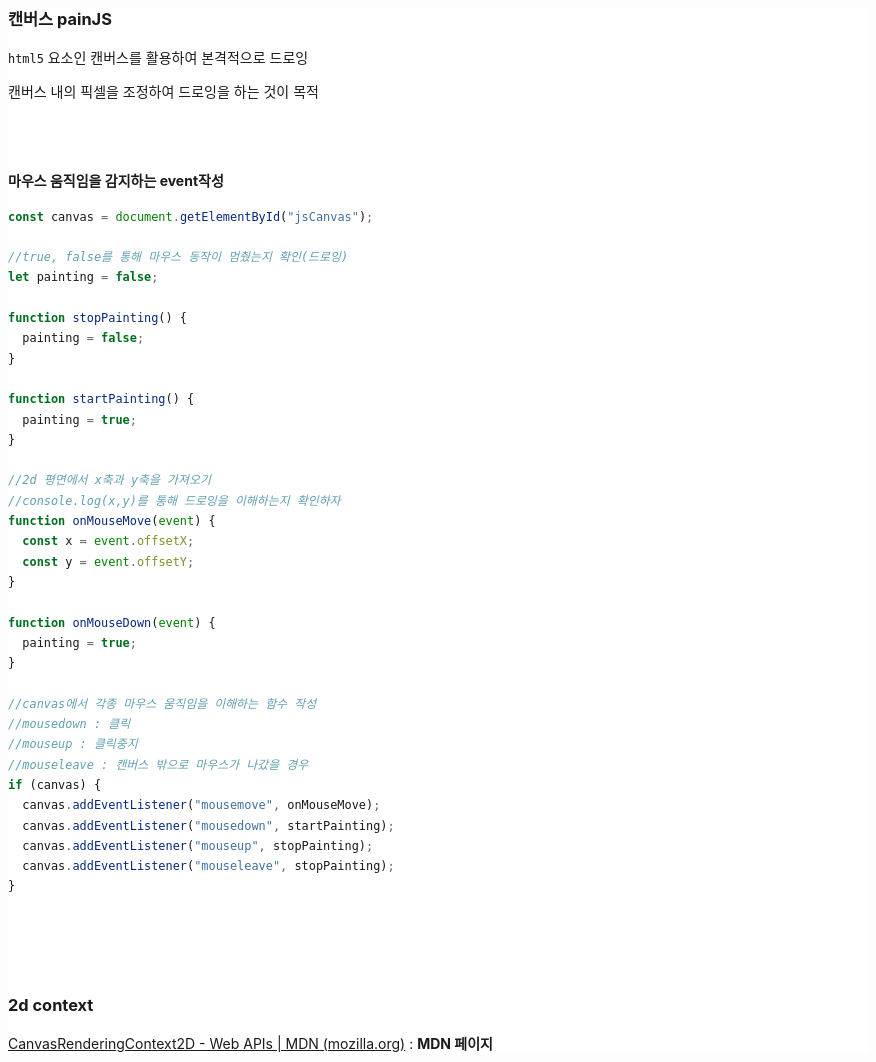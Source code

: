 ### 캔버스 painJS

`html5` 요소인 캔버스를 활용하여 본격적으로 드로잉

캔버스 내의 픽셀을 조정하여 드로잉을 하는 것이 목적

<br /><br />

**마우스 움직임을 감지하는 event작성**

```javascript
const canvas = document.getElementById("jsCanvas");

//true, false를 통해 마우스 동작이 멈췄는지 확인(드로잉)
let painting = false;

function stopPainting() {
  painting = false;
}

function startPainting() {
  painting = true;
}

//2d 평면에서 x축과 y축을 가져오기
//console.log(x,y)를 통해 드로잉을 이해하는지 확인하자
function onMouseMove(event) {
  const x = event.offsetX;
  const y = event.offsetY;
}

function onMouseDown(event) {
  painting = true;
}

//canvas에서 각종 마우스 움직임을 이해하는 함수 작성
//mousedown : 클릭
//mouseup : 클릭중지
//mouseleave : 캔버스 밖으로 마우스가 나갔을 경우
if (canvas) {
  canvas.addEventListener("mousemove", onMouseMove);
  canvas.addEventListener("mousedown", startPainting);
  canvas.addEventListener("mouseup", stopPainting);
  canvas.addEventListener("mouseleave", stopPainting);
}

```

<br /><br /><br />

### 2d context

[CanvasRenderingContext2D - Web APIs | MDN (mozilla.org)](https://developer.mozilla.org/en-US/docs/Web/API/CanvasRenderingContext2D) : **MDN 페이지**

